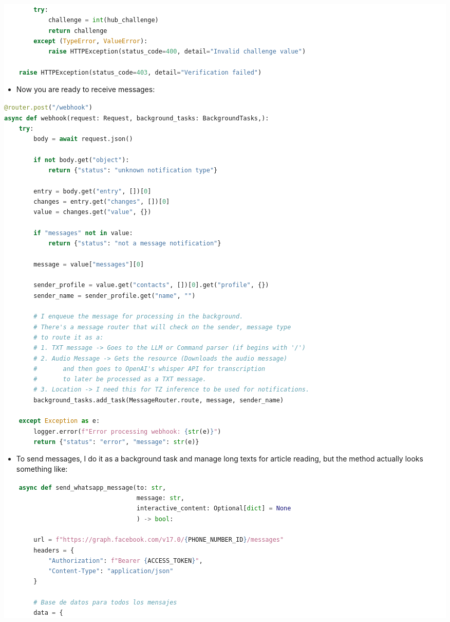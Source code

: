 ```python
        try:
            challenge = int(hub_challenge)
            return challenge
        except (TypeError, ValueError):
            raise HTTPException(status_code=400, detail="Invalid challenge value")

    raise HTTPException(status_code=403, detail="Verification failed")

```

- Now you are ready to receive messages:

```python
@router.post("/webhook")
async def webhook(request: Request, background_tasks: BackgroundTasks,):
    try:
        body = await request.json()

        if not body.get("object"):
            return {"status": "unknown notification type"}

        entry = body.get("entry", [])[0]
        changes = entry.get("changes", [])[0]
        value = changes.get("value", {})

        if "messages" not in value:
            return {"status": "not a message notification"}

        message = value["messages"][0]
        
        sender_profile = value.get("contacts", [])[0].get("profile", {})
        sender_name = sender_profile.get("name", "")
        
        # I enqueue the message for processing in the background. 
        # There's a message router that will check on the sender, message type 
        # to route it as a:
        # 1. TXT message -> Goes to the LLM or Command parser (if begins with '/')
        # 2. Audio Message -> Gets the resource (Downloads the audio message) 
        #       and then goes to OpenAI's whisper API for transcription
        #       to later be processed as a TXT message.
        # 3. Location -> I need this for TZ inference to be used for notifications.
        background_tasks.add_task(MessageRouter.route, message, sender_name)

    except Exception as e:
        logger.error(f"Error processing webhook: {str(e)}")
        return {"status": "error", "message": str(e)}
```

- To send messages, I do it as a background task and manage long texts for article reading, 
but the method actually looks something like:

```python
    async def send_whatsapp_message(to: str, 
                                    message: str,
                                    interactive_content: Optional[dict] = None
                                    ) -> bool:

        url = f"https://graph.facebook.com/v17.0/{PHONE_NUMBER_ID}/messages"
        headers = {
            "Authorization": f"Bearer {ACCESS_TOKEN}",
            "Content-Type": "application/json"
        }
        
        # Base de datos para todos los mensajes
        data = {
```